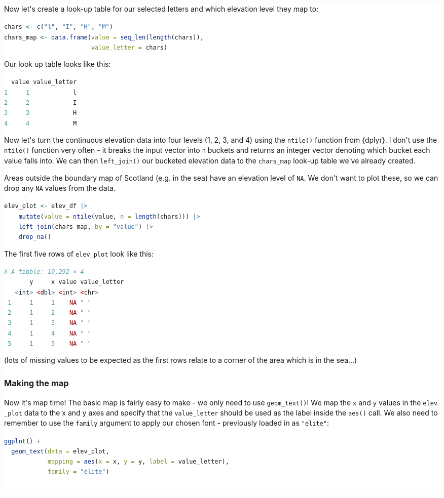 Now let's create a look-up table for our selected letters and which elevation level they map to:

```r
chars <- c("l", "I", "H", "M")
chars_map <- data.frame(value = seq_len(length(chars)),
                        value_letter = chars)
```

Our look up table looks like this:

```r
  value value_letter
1     1            l
2     2            I
3     3            H
4     4            M
```

Now let's turn the continuous elevation data into four levels (1, 2, 3, and 4) using the `ntile()` function from {dplyr}. I don't use the `ntile()` function very often - it breaks the input vector into `n` buckets and returns an integer vector denoting which bucket each value falls into. We can then `left_join()` our bucketed elevation data to the `chars_map` look-up table we've already created.

Areas outside the boundary map of Scotland (e.g. in the sea) have an elevation level of `NA`. We don't want to plot these, so we can drop any `NA` values from the data.

```r
elev_plot <- elev_df |> 
    mutate(value = ntile(value, n = length(chars))) |> 
    left_join(chars_map, by = "value") |> 
    drop_na()
```

The first five rows of `elev_plot` look like this:

```r
# A tibble: 10,292 × 4
       y     x value value_letter
   <int> <dbl> <int> <chr>       
 1     1     1    NA " "         
 2     1     2    NA " "         
 3     1     3    NA " "         
 4     1     4    NA " "         
 5     1     5    NA " " 
```

(lots of missing values to be expected as the first rows relate to a corner of the area which is in the sea...)

### Making the map

Now it's map time! The basic map is fairly easy to make - we only need to use `geom_text()`! We map the `x` and `y` values in the `elev_plot` data to the x and y axes and specify that the `value_letter` should be used as the label inside the `aes()` call. We also need to remember to use the `family` argument to apply our chosen font - previously loaded in as `"elite"`:

```r
ggplot() +
  geom_text(data = elev_plot, 
            mapping = aes(x = x, y = y, label = value_letter),
            family = "elite")
```
<p align="center">
<img src="https://raw.githubusercontent.com/nrennie/nrennie.rbind.io/main/content/blog/2023-09-30-creating-typewriter-maps-r/map1.png" width = "60%" alt="">
</p>
